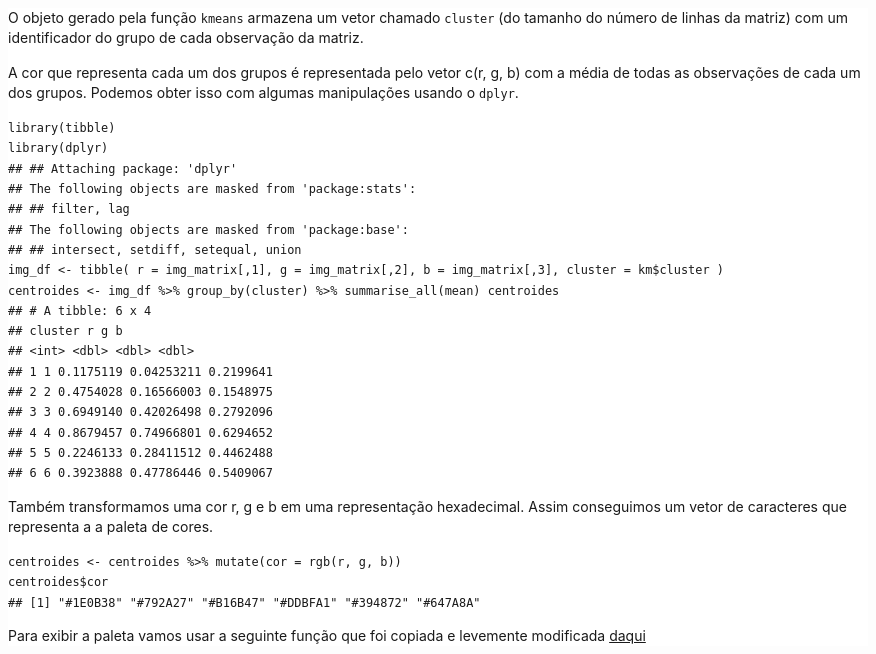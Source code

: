 O objeto gerado pela função <code>kmeans</code> armazena um vetor
chamado <code>cluster</code> (do tamanho do número de linhas da matriz)
com um identificador do grupo de cada observação da matriz.
</p>
<p>
A cor que representa cada um dos grupos é representada pelo vetor c(r,
g, b) com a média de todas as observações de cada um dos grupos. Podemos
obter isso com algumas manipulações usando o <code>dplyr</code>.
</p>
<pre class="r"><code>library(tibble)
library(dplyr)
## ## Attaching package: &apos;dplyr&apos;
## The following objects are masked from &apos;package:stats&apos;:
## ## filter, lag
## The following objects are masked from &apos;package:base&apos;:
## ## intersect, setdiff, setequal, union
img_df &lt;- tibble( r = img_matrix[,1], g = img_matrix[,2], b = img_matrix[,3], cluster = km$cluster )
centroides &lt;- img_df %&gt;% group_by(cluster) %&gt;% summarise_all(mean) centroides
## # A tibble: 6 x 4
## cluster r g b
## &lt;int&gt; &lt;dbl&gt; &lt;dbl&gt; &lt;dbl&gt;
## 1 1 0.1175119 0.04253211 0.2199641
## 2 2 0.4754028 0.16566003 0.1548975
## 3 3 0.6949140 0.42026498 0.2792096
## 4 4 0.8679457 0.74966801 0.6294652
## 5 5 0.2246133 0.28411512 0.4462488
## 6 6 0.3923888 0.47786446 0.5409067</code></pre>
<p>
Também transformamos uma cor r, g e b em uma representação hexadecimal.
Assim conseguimos um vetor de caracteres que representa a a paleta de
cores.
</p>
<pre class="r"><code>centroides &lt;- centroides %&gt;% mutate(cor = rgb(r, g, b))
centroides$cor
## [1] &quot;#1E0B38&quot; &quot;#792A27&quot; &quot;#B16B47&quot; &quot;#DDBFA1&quot; &quot;#394872&quot; &quot;#647A8A&quot;</code></pre>
<p>
Para exibir a paleta vamos usar a seguinte função que foi copiada e
levemente modificada
<a href="https://github.com/karthik/wesanderson">daqui</a>
</p>